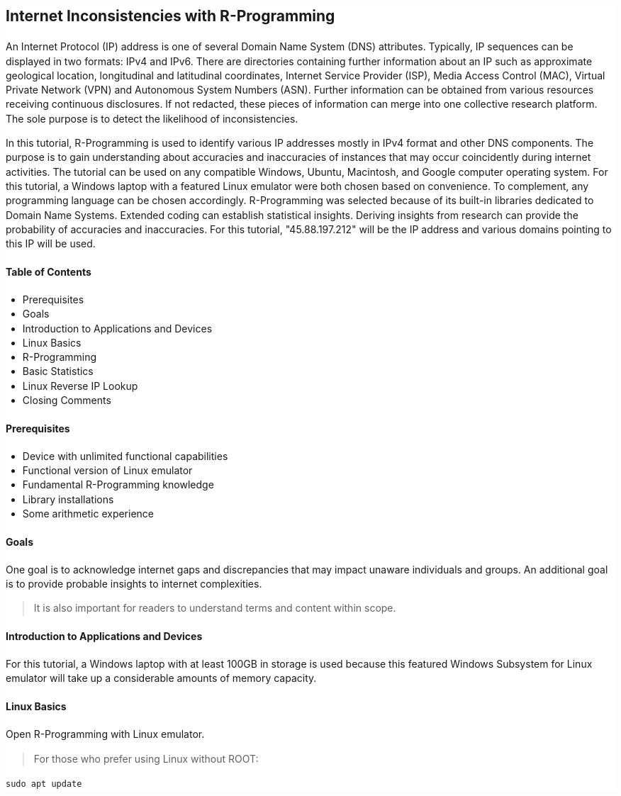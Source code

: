 ## Internet Inconsistencies with R-Programming  
An Internet Protocol (IP) address is one of several Domain Name System (DNS) attributes. Typically, IP sequences can be displayed in two formats: IPv4 and IPv6. There are directories containing further information about an IP such as approximate geological location, longitudinal and latitudinal coordinates, Internet Service Provider (ISP), Media Access Control (MAC), Virtual Private Network (VPN) and Autonomous System Numbers (ASN). Further information can be obtained from various resources receiving continuous disclosures. If not redacted, these pieces of information can merge into one collective research platform. The sole purpose is to detect the likelihood of inconsistencies.  

In this tutorial, R-Programming is used to identify various IP addresses mostly in IPv4 format and other DNS components. The purpose is to gain understanding about accuracies and inaccuracies of instances that may occur coincidently during internet activities. The tutorial can be used on any compatible Windows, Ubuntu, Macintosh, and Google computer operating system. For this tutorial, a Windows laptop with a featured Linux emulator were both chosen based on convenience. To complement, any programming language can be chosen accordingly. R-Programming was selected because of its built-in libraries dedicated to Domain Name Systems. Extended coding can establish statistical insights. Deriving insights from research can provide the probability of accuracies and inaccuracies. For this tutorial, "45.88.197.212" will be the IP address and various domains pointing to this IP will be used.
#### Table of Contents
- Prerequisites
- Goals
- Introduction to Applications and Devices
- Linux Basics
- R-Programming
- Basic Statistics
- Linux Reverse IP Lookup
- Closing Comments  

#### Prerequisites
- Device with unlimited functional capabilities  
- Functional version of Linux emulator
- Fundamental R-Programming knowledge
- Library installations
- Some arithmetic experience  

#### Goals
One goal is to acknowledge internet gaps and discrepancies that may impact unaware individuals and groups. An additional goal is to provide probable insights to internet complexities.  
> It is also important for readers to understand terms and content within scope.  

#### Introduction to Applications and Devices
For this tutorial, a Windows laptop with at least 100GB in storage is used because this featured Windows Subsystem for Linux emulator will take up a considerable amounts of memory capacity.  

#### Linux Basics  
Open R-Programming with Linux emulator.  

>For those who prefer using Linux without ROOT:  
```Shell
sudo apt update
```  
